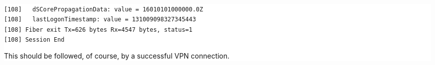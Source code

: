     [108]   dSCorePropagationData: value = 16010101000000.0Z
    [108]   lastLogonTimestamp: value = 131009098327345443
    [108] Fiber exit Tx=626 bytes Rx=4547 bytes, status=1
    [108] Session End

This should be followed, of course, by a successful VPN connection.
